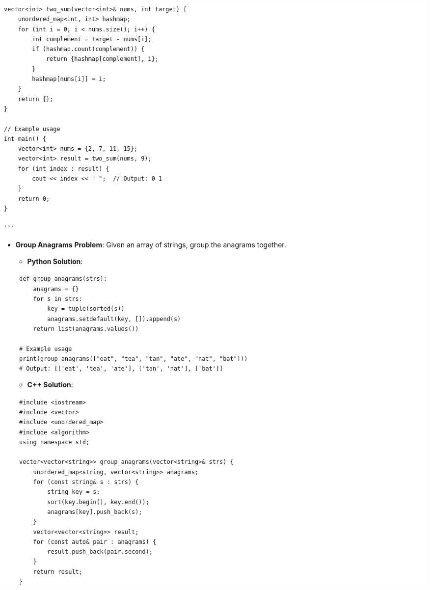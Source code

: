     vector<int> two_sum(vector<int>& nums, int target) {
        unordered_map<int, int> hashmap;
        for (int i = 0; i < nums.size(); i++) {
            int complement = target - nums[i];
            if (hashmap.count(complement)) {
                return {hashmap[complement], i};
            }
            hashmap[nums[i]] = i;
        }
        return {};
    }

    // Example usage
    int main() {
        vector<int> nums = {2, 7, 11, 15};
        vector<int> result = two_sum(nums, 9);
        for (int index : result) {
            cout << index << " ";  // Output: 0 1
        }
        return 0;
    }

    ```

- **Group Anagrams**
**Problem**: Given an array of strings, group the anagrams together.

   - **Python Solution**:
   
   ```
    def group_anagrams(strs):
        anagrams = {}
        for s in strs:
            key = tuple(sorted(s))
            anagrams.setdefault(key, []).append(s)
        return list(anagrams.values())

    # Example usage
    print(group_anagrams(["eat", "tea", "tan", "ate", "nat", "bat"]))
    # Output: [['eat', 'tea', 'ate'], ['tan', 'nat'], ['bat']]

    ```

   - **C++ Solution**:
   
   ```
    #include <iostream>
    #include <vector>
    #include <unordered_map>
    #include <algorithm>
    using namespace std;

    vector<vector<string>> group_anagrams(vector<string>& strs) {
        unordered_map<string, vector<string>> anagrams;
        for (const string& s : strs) {
            string key = s;
            sort(key.begin(), key.end());
            anagrams[key].push_back(s);
        }
        vector<vector<string>> result;
        for (const auto& pair : anagrams) {
            result.push_back(pair.second);
        }
        return result;
    }
